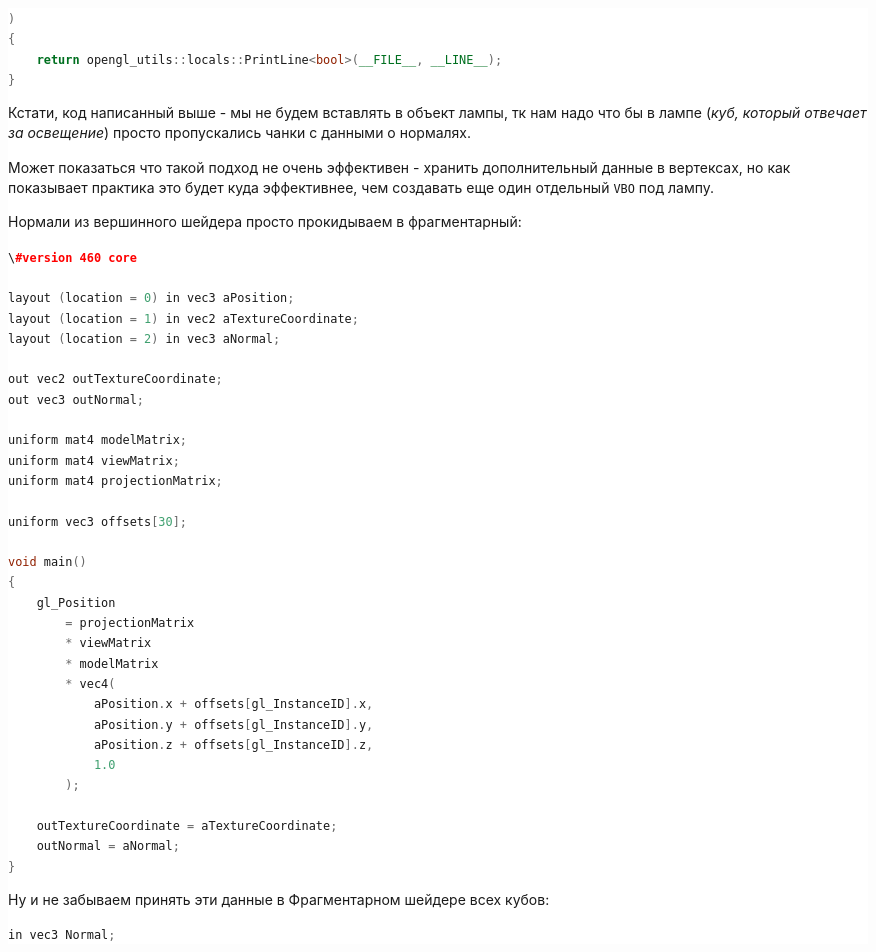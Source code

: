 ```C++
)
{
	return opengl_utils::locals::PrintLine<bool>(__FILE__, __LINE__);
}
```

Кстати, код написанный выше - мы не будем вставлять в объект лампы, тк нам надо что бы в лампе (_куб, который отвечает за освещение_) просто пропускались чанки с данными о нормалях.

Может показаться что такой подход не очень эффективен - хранить дополнительный данные в вертексах, но как показывает практика это будет куда эффективнее, чем создавать еще один отдельный `VBO` под лампу.

Нормали из вершинного шейдера просто прокидываем в фрагментарный:

```C++
\#version 460 core

layout (location = 0) in vec3 aPosition;
layout (location = 1) in vec2 aTextureCoordinate;
layout (location = 2) in vec3 aNormal;

out vec2 outTextureCoordinate;
out vec3 outNormal;

uniform mat4 modelMatrix;
uniform mat4 viewMatrix;
uniform mat4 projectionMatrix;

uniform vec3 offsets[30];

void main()
{
    gl_Position 
        = projectionMatrix 
        * viewMatrix 
        * modelMatrix 
        * vec4(
            aPosition.x + offsets[gl_InstanceID].x, 
            aPosition.y + offsets[gl_InstanceID].y, 
            aPosition.z + offsets[gl_InstanceID].z, 
            1.0
        );
    
    outTextureCoordinate = aTextureCoordinate;
    outNormal = aNormal;
}
```

Ну и не забываем принять эти данные в Фрагментарном шейдере всех кубов:

```C++
in vec3 Normal;
```
